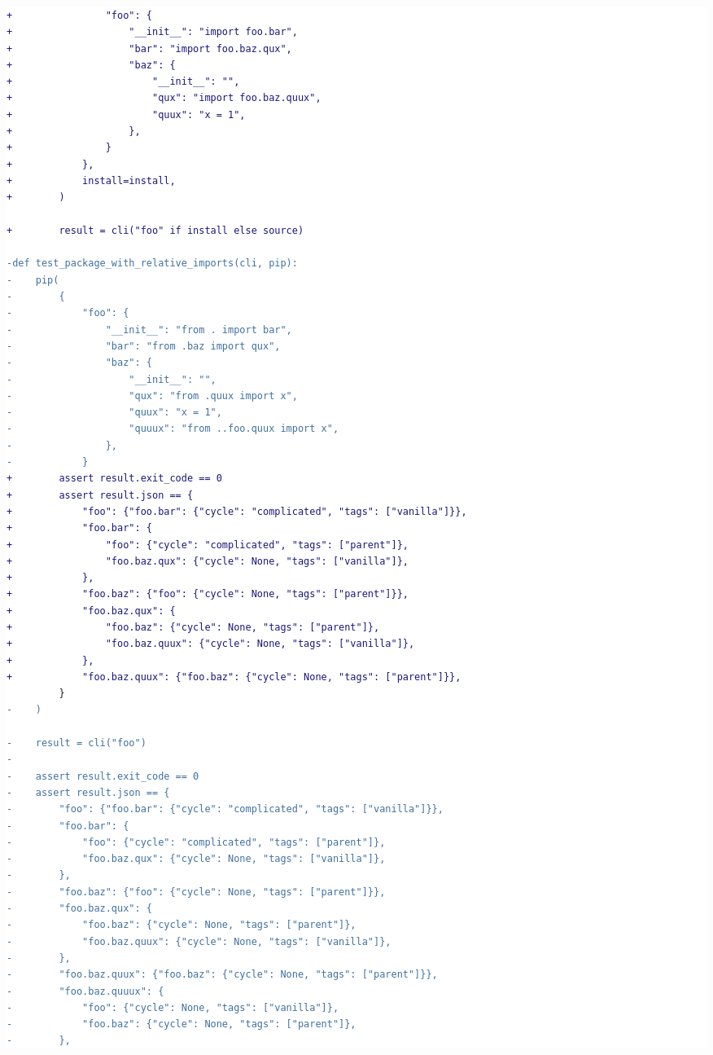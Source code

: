 ```diff
+                "foo": {
+                    "__init__": "import foo.bar",
+                    "bar": "import foo.baz.qux",
+                    "baz": {
+                        "__init__": "",
+                        "qux": "import foo.baz.quux",
+                        "quux": "x = 1",
+                    },
+                }
+            },
+            install=install,
+        )
 
+        result = cli("foo" if install else source)
 
-def test_package_with_relative_imports(cli, pip):
-    pip(
-        {
-            "foo": {
-                "__init__": "from . import bar",
-                "bar": "from .baz import qux",
-                "baz": {
-                    "__init__": "",
-                    "qux": "from .quux import x",
-                    "quux": "x = 1",
-                    "quuux": "from ..foo.quux import x",
-                },
-            }
+        assert result.exit_code == 0
+        assert result.json == {
+            "foo": {"foo.bar": {"cycle": "complicated", "tags": ["vanilla"]}},
+            "foo.bar": {
+                "foo": {"cycle": "complicated", "tags": ["parent"]},
+                "foo.baz.qux": {"cycle": None, "tags": ["vanilla"]},
+            },
+            "foo.baz": {"foo": {"cycle": None, "tags": ["parent"]}},
+            "foo.baz.qux": {
+                "foo.baz": {"cycle": None, "tags": ["parent"]},
+                "foo.baz.quux": {"cycle": None, "tags": ["vanilla"]},
+            },
+            "foo.baz.quux": {"foo.baz": {"cycle": None, "tags": ["parent"]}},
         }
-    )
 
-    result = cli("foo")
-
-    assert result.exit_code == 0
-    assert result.json == {
-        "foo": {"foo.bar": {"cycle": "complicated", "tags": ["vanilla"]}},
-        "foo.bar": {
-            "foo": {"cycle": "complicated", "tags": ["parent"]},
-            "foo.baz.qux": {"cycle": None, "tags": ["vanilla"]},
-        },
-        "foo.baz": {"foo": {"cycle": None, "tags": ["parent"]}},
-        "foo.baz.qux": {
-            "foo.baz": {"cycle": None, "tags": ["parent"]},
-            "foo.baz.quux": {"cycle": None, "tags": ["vanilla"]},
-        },
-        "foo.baz.quux": {"foo.baz": {"cycle": None, "tags": ["parent"]}},
-        "foo.baz.quuux": {
-            "foo": {"cycle": None, "tags": ["vanilla"]},
-            "foo.baz": {"cycle": None, "tags": ["parent"]},
-        },
```